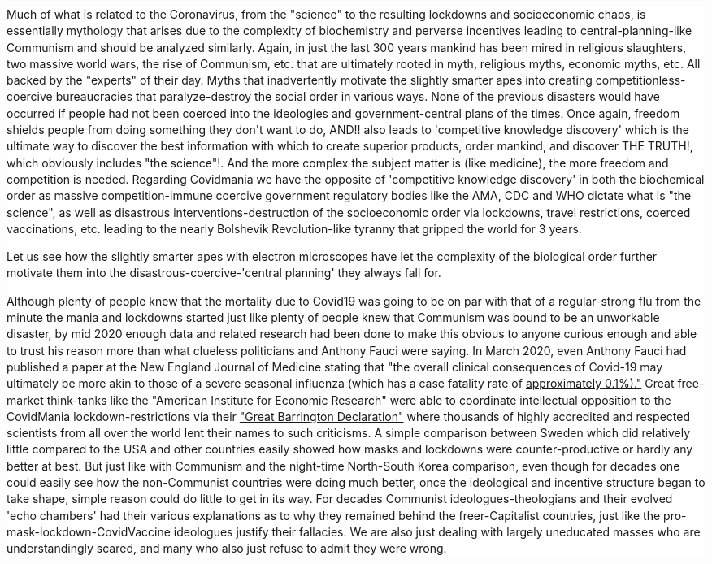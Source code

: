 

Much of what is related to the Coronavirus, from the "science" to the resulting lockdowns and socioeconomic chaos, is essentially mythology that arises due to the complexity of biochemistry and perverse incentives leading to central-planning-like Communism and should be analyzed similarly. Again, in just the last 300 years mankind has been mired in religious slaughters, two massive world wars, the rise of Communism, etc. that are ultimately rooted in myth, religious myths, economic myths, etc. All backed by the "experts" of their day. Myths that inadvertently motivate the slightly smarter apes into creating competitionless-coercive bureaucracies that paralyze-destroy the social order in various ways. None of the previous disasters would have occurred if people had not been coerced into the ideologies and government-central plans of the times. Once again, freedom shields people from doing something they don't want to do, AND!! also leads to 'competitive knowledge discovery' which is the ultimate way to discover the best information with which to create superior products, order mankind, and discover THE TRUTH!, which obviously includes "the science"!. And the more complex the subject matter is (like medicine), the more freedom and competition is needed. Regarding Covidmania we have the opposite of 'competitive knowledge discovery' in both the biochemical order as massive competition-immune coercive government regulatory bodies like the AMA, CDC and WHO dictate what is "the science", as well as disastrous interventions-destruction of the socioeconomic order via lockdowns, travel restrictions, coerced vaccinations, etc. leading to the nearly Bolshevik Revolution-like tyranny that gripped the world for 3 years.

Let us see how the slightly smarter apes with electron microscopes have let the complexity of the biological order further motivate them into the disastrous-coercive-'central planning' they always fall for.

Although plenty of people knew that the mortality due to Covid19 was going to be on par with that of a regular-strong flu from the minute the mania and lockdowns started just like plenty of people knew that Communism was bound to be an unworkable disaster, by mid 2020 enough data and related research had been done to make this obvious to anyone curious enough and able to trust his reason more than what clueless politicians and Anthony Fauci were saying. In March 2020, even Anthony Fauci had published a paper at the New England Journal of Medicine stating that "the overall clinical consequences of Covid-19 may ultimately be more akin to those of a severe seasonal influenza (which has a case fatality rate of [approximately 0.1%)."](https://www.nejm.org/doi/full/10.1056/nejme2002387) Great free-market think-tanks like the ["American Institute for Economic Research"](https://www.aier.org/) were able to coordinate intellectual opposition to the CovidMania lockdown-restrictions via their ["Great Barrington Declaration"](https://gbdeclaration.org/) where thousands of highly accredited and respected scientists from all over the world lent their names to such criticisms. A simple comparison between Sweden which did relatively little compared to the USA and other countries easily showed how masks and lockdowns were counter-productive or hardly any better at best. But just like with Communism and the night-time North-South Korea comparison, even though for decades one could easily see how the non-Communist countries were doing much better, once the ideological and incentive structure began to take shape, simple reason could do little to get in its way. For decades Communist ideologues-theologians and their evolved 'echo chambers' had their various explanations as to why they remained behind the freer-Capitalist countries, just like the pro-mask-lockdown-CovidVaccine ideologues justify their fallacies. We are also just dealing with largely uneducated masses who are understandingly scared, and many who also just refuse to admit they were wrong.

